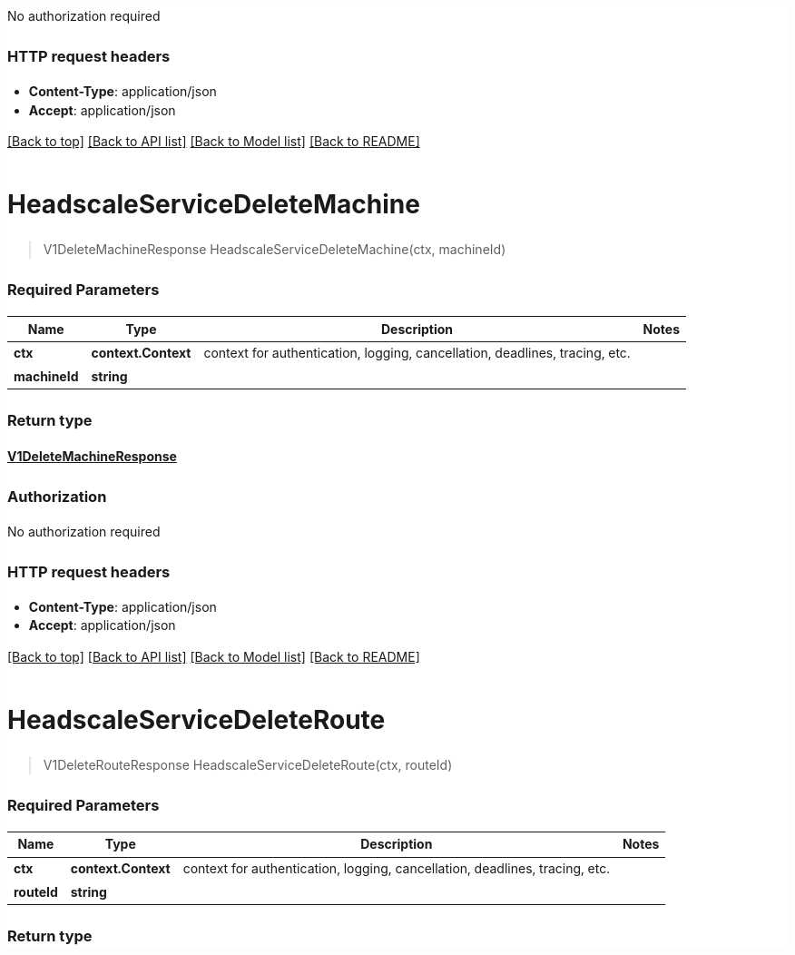 No authorization required

### HTTP request headers

 - **Content-Type**: application/json
 - **Accept**: application/json

[[Back to top]](#) [[Back to API list]](../README.md#documentation-for-api-endpoints) [[Back to Model list]](../README.md#documentation-for-models) [[Back to README]](../README.md)

# **HeadscaleServiceDeleteMachine**
> V1DeleteMachineResponse HeadscaleServiceDeleteMachine(ctx, machineId)


### Required Parameters

Name | Type | Description  | Notes
------------- | ------------- | ------------- | -------------
 **ctx** | **context.Context** | context for authentication, logging, cancellation, deadlines, tracing, etc.
  **machineId** | **string**|  | 

### Return type

[**V1DeleteMachineResponse**](v1DeleteMachineResponse.md)

### Authorization

No authorization required

### HTTP request headers

 - **Content-Type**: application/json
 - **Accept**: application/json

[[Back to top]](#) [[Back to API list]](../README.md#documentation-for-api-endpoints) [[Back to Model list]](../README.md#documentation-for-models) [[Back to README]](../README.md)

# **HeadscaleServiceDeleteRoute**
> V1DeleteRouteResponse HeadscaleServiceDeleteRoute(ctx, routeId)


### Required Parameters

Name | Type | Description  | Notes
------------- | ------------- | ------------- | -------------
 **ctx** | **context.Context** | context for authentication, logging, cancellation, deadlines, tracing, etc.
  **routeId** | **string**|  | 

### Return type
